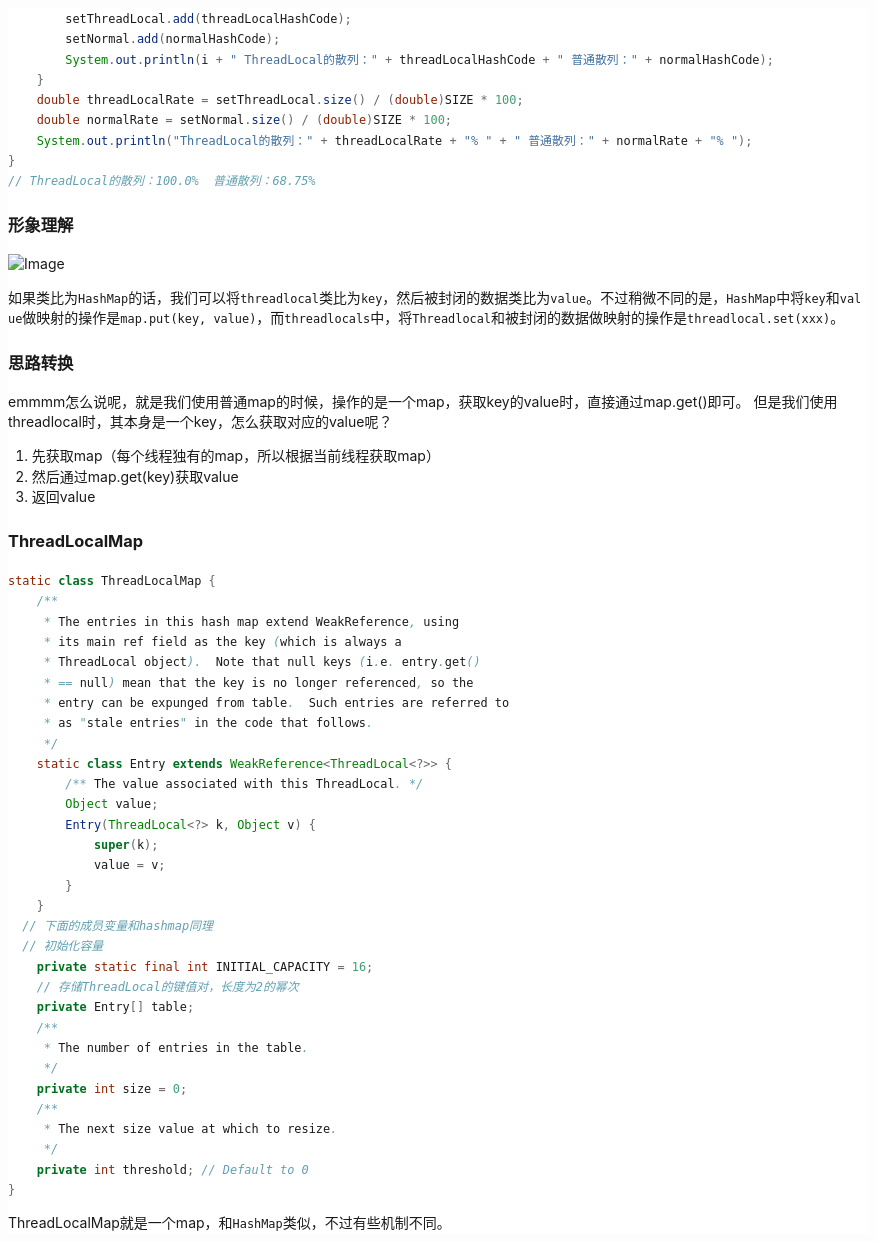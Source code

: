 ```java
        setThreadLocal.add(threadLocalHashCode);
        setNormal.add(normalHashCode);
        System.out.println(i + " ThreadLocal的散列：" + threadLocalHashCode + " 普通散列：" + normalHashCode);
    }
    double threadLocalRate = setThreadLocal.size() / (double)SIZE * 100;
    double normalRate = setNormal.size() / (double)SIZE * 100;
    System.out.println("ThreadLocal的散列：" + threadLocalRate + "% " + " 普通散列：" + normalRate + "% ");
}
// ThreadLocal的散列：100.0%  普通散列：68.75%
```
### 形象理解
<img width="1073" alt="Image" src="https://github.com/user-attachments/assets/ed90aed9-2498-430f-b401-ee48d2429f32" />

如果类比为`HashMap`的话，我们可以将`threadlocal`类比为`key`，然后被封闭的数据类比为`value`。不过稍微不同的是，`HashMap`中将`key`和`value`做映射的操作是`map.put(key, value)`，而`threadlocals`中，将`Threadlocal`和被封闭的数据做映射的操作是`threadlocal.set(xxx)`。

### 思路转换
emmmm怎么说呢，就是我们使用普通map的时候，操作的是一个map，获取key的value时，直接通过map.get()即可。
但是我们使用threadlocal时，其本身是一个key，怎么获取对应的value呢？
1. 先获取map（每个线程独有的map，所以根据当前线程获取map）
2. 然后通过map.get(key)获取value
3. 返回value

### ThreadLocalMap
```java
static class ThreadLocalMap {
    /**
     * The entries in this hash map extend WeakReference, using
     * its main ref field as the key (which is always a
     * ThreadLocal object).  Note that null keys (i.e. entry.get()
     * == null) mean that the key is no longer referenced, so the
     * entry can be expunged from table.  Such entries are referred to
     * as "stale entries" in the code that follows.
     */
    static class Entry extends WeakReference<ThreadLocal<?>> {
        /** The value associated with this ThreadLocal. */
        Object value;
        Entry(ThreadLocal<?> k, Object v) {
            super(k);
            value = v;
        }
    }
  // 下面的成员变量和hashmap同理
  // 初始化容量
    private static final int INITIAL_CAPACITY = 16;
    // 存储ThreadLocal的键值对，长度为2的幂次
    private Entry[] table;
    /**
     * The number of entries in the table.
     */
    private int size = 0;
    /**
     * The next size value at which to resize.
     */
    private int threshold; // Default to 0
}
```
ThreadLocalMap就是一个map，和`HashMap`类似，不过有些机制不同。
